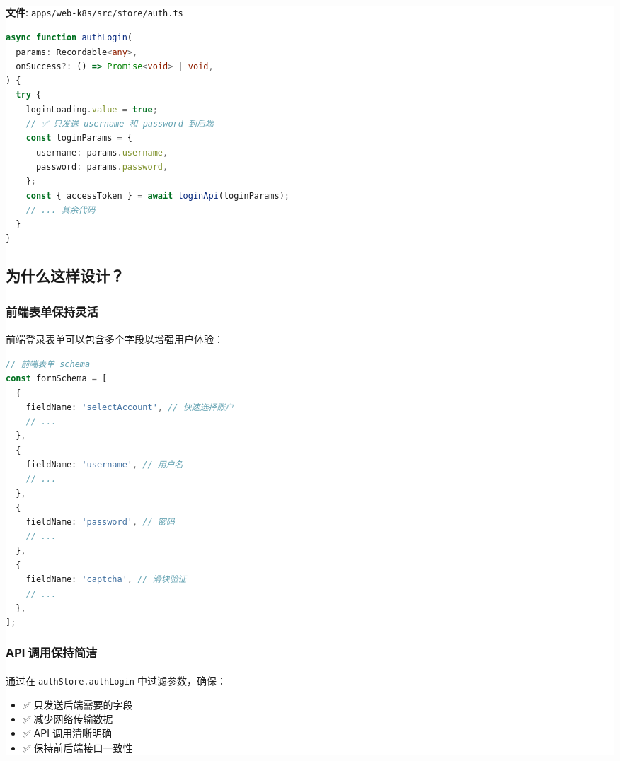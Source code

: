 **文件**: `apps/web-k8s/src/store/auth.ts`

```typescript
async function authLogin(
  params: Recordable<any>,
  onSuccess?: () => Promise<void> | void,
) {
  try {
    loginLoading.value = true;
    // ✅ 只发送 username 和 password 到后端
    const loginParams = {
      username: params.username,
      password: params.password,
    };
    const { accessToken } = await loginApi(loginParams);
    // ... 其余代码
  }
}
```

## 为什么这样设计？

### 前端表单保持灵活

前端登录表单可以包含多个字段以增强用户体验：

```typescript
// 前端表单 schema
const formSchema = [
  {
    fieldName: 'selectAccount', // 快速选择账户
    // ...
  },
  {
    fieldName: 'username', // 用户名
    // ...
  },
  {
    fieldName: 'password', // 密码
    // ...
  },
  {
    fieldName: 'captcha', // 滑块验证
    // ...
  },
];
```

### API 调用保持简洁

通过在 `authStore.authLogin` 中过滤参数，确保：

- ✅ 只发送后端需要的字段
- ✅ 减少网络传输数据
- ✅ API 调用清晰明确
- ✅ 保持前后端接口一致性
